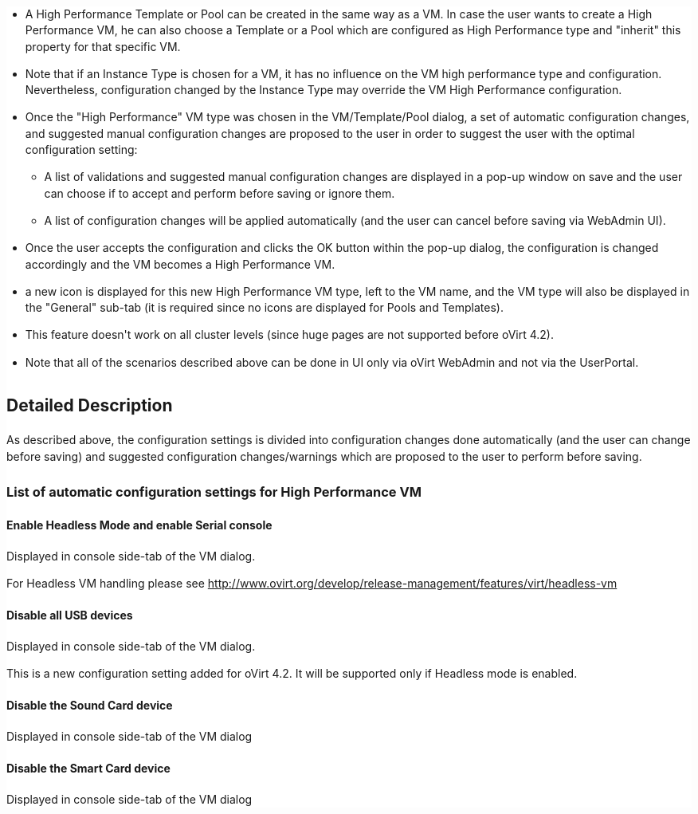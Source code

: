  -  A High Performance Template or Pool can be created in the same way as a VM. In case the user wants to create a High Performance VM, he can also choose a Template or a Pool which are configured as High Performance type and "inherit" this property for that specific VM.

 -  Note that if an Instance Type is chosen for a VM, it has no influence on the VM high performance type and configuration. Nevertheless, configuration changed by the Instance Type may override the VM High Performance configuration.

 - Once the "High Performance" VM type was chosen in the VM/Template/Pool dialog,  a set of automatic configuration changes, and suggested manual configuration changes are proposed to the user in order to suggest the user with the optimal configuration setting:
	 - A list of validations and suggested manual configuration changes are displayed in a pop-up window on save and the user can choose if to accept and perform before saving or ignore them.
	 
	 - A list of configuration changes will be applied automatically (and the user can cancel before saving via WebAdmin UI).

 -  Once the user accepts the configuration and clicks the OK button within the pop-up dialog, the configuration is changed accordingly and the VM becomes a High Performance VM.

 - a new icon is displayed for this new High Performance VM type, left to the VM name, and the VM type will also be displayed in the "General" sub-tab (it is required since no icons are displayed for Pools and Templates).
      
 - This feature doesn't work on all cluster levels (since huge pages are not supported before oVirt 4.2).
 
 - Note that all of the scenarios described above can be done in UI only via oVirt WebAdmin and not via the UserPortal.

## Detailed Description

As described above, the configuration settings is divided into configuration changes done automatically (and the user can change before saving) and suggested configuration changes/warnings which are proposed to the user to perform before saving.

### List of automatic configuration settings for High Performance VM

#### **Enable Headless Mode and enable Serial console**
Displayed in console side-tab of the VM dialog.

For Headless VM handling please see http://www.ovirt.org/develop/release-management/features/virt/headless-vm

#### **Disable all USB devices**
Displayed in console side-tab of the VM dialog.

This is a new configuration setting added for oVirt 4.2.
It will be supported only if Headless mode is enabled.

#### **Disable the Sound Card device**
Displayed in console side-tab of the VM dialog

#### **Disable the Smart Card device**
Displayed in console side-tab of the VM dialog
